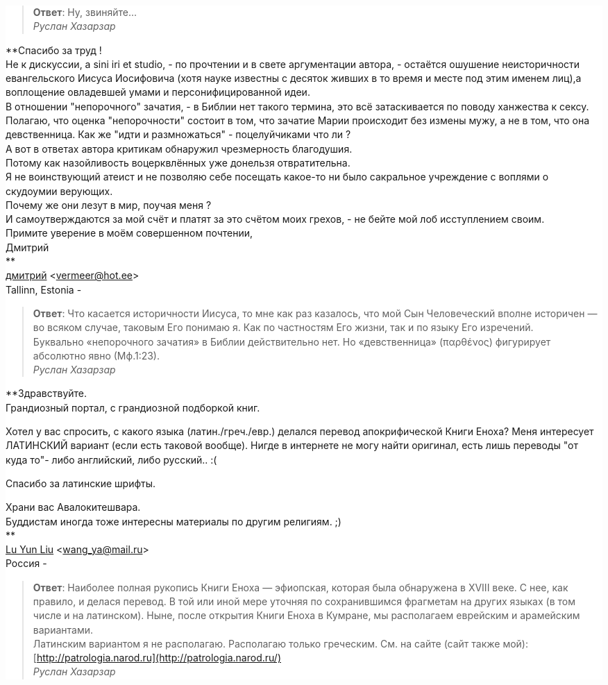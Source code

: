 > <span class="underline">**Ответ**</span>: Ну, звиняйте...  
> _Руслан Хазарзар_


**Спасибо за труд !  
Не к дискуссии, а sini iri et studio, - по прочтении и в свете аргументации автора, - остаётся ошушение неисторичности евангельского Иисуса Иосифовича (хотя науке известны с десяток живших в то время и месте под этим именем лиц),а воплощение овладевшей умами и персонифицированной идеи.  
В отношении "непорочного" зачатия, - в Библии нет такого термина, это всё затаскивается по поводу ханжества к сексу.  
Полагаю, что оценка "непорочности" состоит в том, что зачатие Марии происходит без измены мужу, а не в том, что она девственница. Как же "идти и размножаться" - поцелуйчиками что ли ?  
А вот в ответах автора критикам обнаружил чрезмерность благодушия.  
Потому как назойливость воцерквлённых уже донельзя отвратительна.  
Я не воинствующий атеист и не позволяю себе посещать какое-то ни было сакральное учреждение с воплями о скудоумии верующих.  
Почему же они лезут в мир, поучая меня ?  
И самоутверждаются за мой счёт и платят за это счётом моих грехов, - не бейте мой лоб исступлением своим.  
Примите уверение в моём совершенном почтении,  
Дмитрий  
**  
[дмитрий](http://) <[vermeer@hot.ee](mailto:vermeer@hot.ee)>  
Tallinn, Estonia -

> <span class="underline">**Ответ**</span>: Что касается историчности Иисуса, то мне как раз казалось, что мой Сын Человеческий вполне историчен — во всяком случае, таковым Его понимаю я. Как по частностям Его жизни, так и по языку Его изречений.  
> Буквально «непорочного зачатия» в Библии действительно нет. Но «девственница» (παρθένος) фигурирует абсолютно явно (Мф.1:23).  
> _Руслан Хазарзар_


**Здравствуйте.  
Грандиозный портал, с грандиозной подборкой книг.  

Хотел у вас спросить, с какого языка (латин./греч./евр.) делался перевод апокрифической Книги Еноха? Меня интересует ЛАТИНСКИЙ вариант (если есть таковой вообще). Нигде в интернете не могу найти оригинал, есть лишь переводы "от куда то"- либо английский, либо русский.. :(  

Спасибо за латинские шрифты.  

Храни вас Авалокитешвара.  
Буддистам иногда тоже интересны материалы по другим религиям. ;)  
**  
[Lu Yun Liu](http://) <[wang_ya@mail.ru](mailto:wang_ya@mail.ru)>  
Россия -

> <span class="underline">**Ответ**</span>: Наиболее полная рукопись Книги Еноха — эфиопская, которая была обнаружена в XVIII веке. С нее, как правило, и делася перевод. В той или иной мере уточняя по сохранившимся фрагметам на других языках (в том числе и на латинском). Ныне, после открытия Книги Еноха в Кумране, мы располагаем еврейским и арамейским вариантами.  
> Латинским вариантом я не располагаю. Располагаю только греческим. См. на сайте (сайт также мой):  
> [http://patrologia.narod.ru](http://patrologia.narod.ru/)  
> _Руслан Хазарзар_
